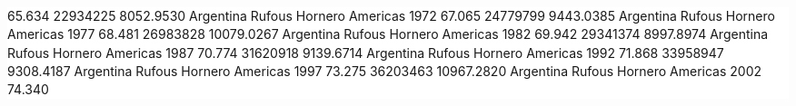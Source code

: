    <td style="text-align:center;"> 65.634 </td>
   <td style="text-align:center;"> 22934225 </td>
   <td style="text-align:center;"> 8052.9530 </td>
  </tr>
  <tr>
   <td style="text-align:center;"> Argentina </td>
   <td style="text-align:center;"> Rufous Hornero </td>
   <td style="text-align:center;"> Americas </td>
   <td style="text-align:center;"> 1972 </td>
   <td style="text-align:center;"> 67.065 </td>
   <td style="text-align:center;"> 24779799 </td>
   <td style="text-align:center;"> 9443.0385 </td>
  </tr>
  <tr>
   <td style="text-align:center;"> Argentina </td>
   <td style="text-align:center;"> Rufous Hornero </td>
   <td style="text-align:center;"> Americas </td>
   <td style="text-align:center;"> 1977 </td>
   <td style="text-align:center;"> 68.481 </td>
   <td style="text-align:center;"> 26983828 </td>
   <td style="text-align:center;"> 10079.0267 </td>
  </tr>
  <tr>
   <td style="text-align:center;"> Argentina </td>
   <td style="text-align:center;"> Rufous Hornero </td>
   <td style="text-align:center;"> Americas </td>
   <td style="text-align:center;"> 1982 </td>
   <td style="text-align:center;"> 69.942 </td>
   <td style="text-align:center;"> 29341374 </td>
   <td style="text-align:center;"> 8997.8974 </td>
  </tr>
  <tr>
   <td style="text-align:center;"> Argentina </td>
   <td style="text-align:center;"> Rufous Hornero </td>
   <td style="text-align:center;"> Americas </td>
   <td style="text-align:center;"> 1987 </td>
   <td style="text-align:center;"> 70.774 </td>
   <td style="text-align:center;"> 31620918 </td>
   <td style="text-align:center;"> 9139.6714 </td>
  </tr>
  <tr>
   <td style="text-align:center;"> Argentina </td>
   <td style="text-align:center;"> Rufous Hornero </td>
   <td style="text-align:center;"> Americas </td>
   <td style="text-align:center;"> 1992 </td>
   <td style="text-align:center;"> 71.868 </td>
   <td style="text-align:center;"> 33958947 </td>
   <td style="text-align:center;"> 9308.4187 </td>
  </tr>
  <tr>
   <td style="text-align:center;"> Argentina </td>
   <td style="text-align:center;"> Rufous Hornero </td>
   <td style="text-align:center;"> Americas </td>
   <td style="text-align:center;"> 1997 </td>
   <td style="text-align:center;"> 73.275 </td>
   <td style="text-align:center;"> 36203463 </td>
   <td style="text-align:center;"> 10967.2820 </td>
  </tr>
  <tr>
   <td style="text-align:center;"> Argentina </td>
   <td style="text-align:center;"> Rufous Hornero </td>
   <td style="text-align:center;"> Americas </td>
   <td style="text-align:center;"> 2002 </td>
   <td style="text-align:center;"> 74.340 </td>